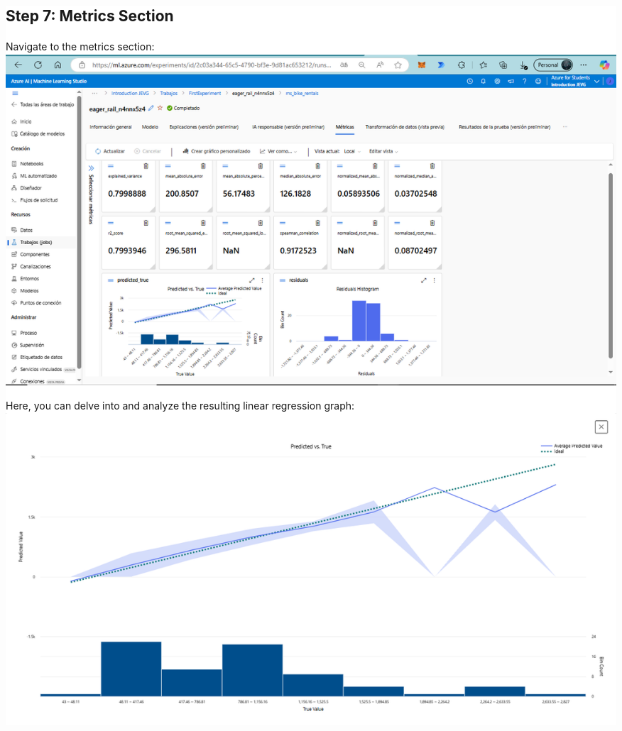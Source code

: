 
## Step 7: Metrics Section

Navigate to the metrics section:
![Metrics Section](image-20.png)

Here, you can delve into and analyze the resulting linear regression graph:
![Regression Graph](image-21.png)
